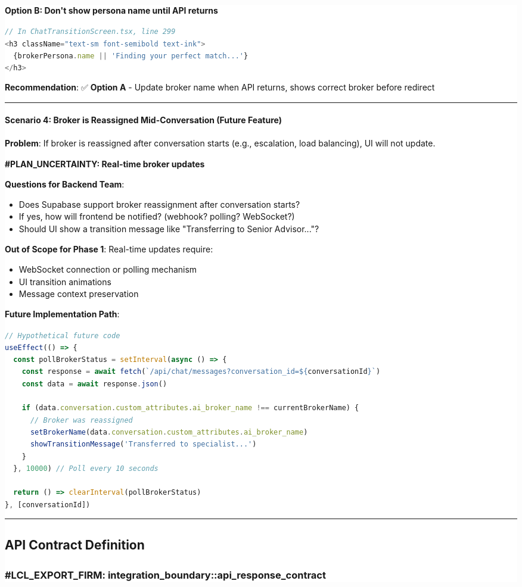 **Option B: Don't show persona name until API returns**
```typescript
// In ChatTransitionScreen.tsx, line 299
<h3 className="text-sm font-semibold text-ink">
  {brokerPersona.name || 'Finding your perfect match...'}
</h3>
```

**Recommendation**: ✅ **Option A** - Update broker name when API returns, shows correct broker before redirect

---

#### Scenario 4: Broker is Reassigned Mid-Conversation (Future Feature)

**Problem**: If broker is reassigned after conversation starts (e.g., escalation, load balancing), UI will not update.

**#PLAN_UNCERTAINTY: Real-time broker updates**

**Questions for Backend Team**:
- Does Supabase support broker reassignment after conversation starts?
- If yes, how will frontend be notified? (webhook? polling? WebSocket?)
- Should UI show a transition message like "Transferring to Senior Advisor..."?

**Out of Scope for Phase 1**: Real-time updates require:
- WebSocket connection or polling mechanism
- UI transition animations
- Message context preservation

**Future Implementation Path**:
```typescript
// Hypothetical future code
useEffect(() => {
  const pollBrokerStatus = setInterval(async () => {
    const response = await fetch(`/api/chat/messages?conversation_id=${conversationId}`)
    const data = await response.json()

    if (data.conversation.custom_attributes.ai_broker_name !== currentBrokerName) {
      // Broker was reassigned
      setBrokerName(data.conversation.custom_attributes.ai_broker_name)
      showTransitionMessage('Transferred to specialist...')
    }
  }, 10000) // Poll every 10 seconds

  return () => clearInterval(pollBrokerStatus)
}, [conversationId])
```

---

## API Contract Definition

### #LCL_EXPORT_FIRM: integration_boundary::api_response_contract
